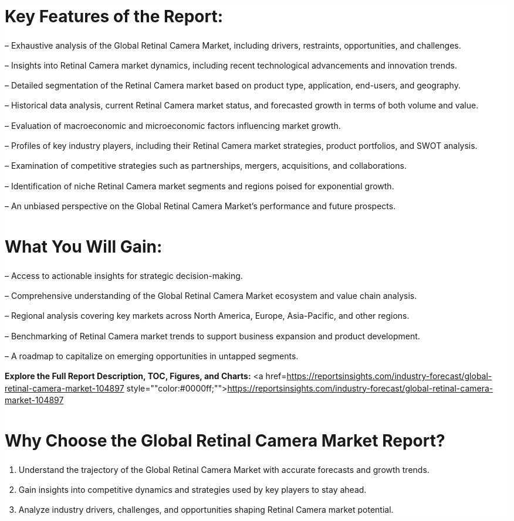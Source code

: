 # <strong>Key Features of the Report:</strong>

– Exhaustive analysis of the Global Retinal Camera Market, including drivers, restraints, opportunities, and challenges.

– Insights into Retinal Camera market dynamics, including recent technological advancements and innovation trends.

– Detailed segmentation of the Retinal Camera market based on product type, application, end-users, and geography.

– Historical data analysis, current Retinal Camera market status, and forecasted growth in terms of both volume and value.

– Evaluation of macroeconomic and microeconomic factors influencing market growth.

– Profiles of key industry players, including their Retinal Camera market strategies, product portfolios, and SWOT analysis.

– Examination of competitive strategies such as partnerships, mergers, acquisitions, and collaborations.

– Identification of niche Retinal Camera market segments and regions poised for exponential growth.

– An unbiased perspective on the Global Retinal Camera Market’s performance and future prospects.

# <strong>What You Will Gain:</strong>

– Access to actionable insights for strategic decision-making.

– Comprehensive understanding of the Global Retinal Camera Market ecosystem and value chain analysis.

– Regional analysis covering key markets across North America, Europe, Asia-Pacific, and other regions.

– Benchmarking of Retinal Camera market trends to support business expansion and product development.

– A roadmap to capitalize on emerging opportunities in untapped segments.

<strong>Explore the Full Report Description, TOC, Figures, and Charts:</strong>
<a href=https://reportsinsights.com/industry-forecast/global-retinal-camera-market-104897 style=""color:#0000ff;"">https://reportsinsights.com/industry-forecast/global-retinal-camera-market-104897</a>

# <strong>Why Choose the Global Retinal Camera Market Report?</strong>

1. Understand the trajectory of the Global Retinal Camera Market with accurate forecasts and growth trends.

2. Gain insights into competitive dynamics and strategies used by key players to stay ahead.

3. Analyze industry drivers, challenges, and opportunities shaping Retinal Camera market potential.
